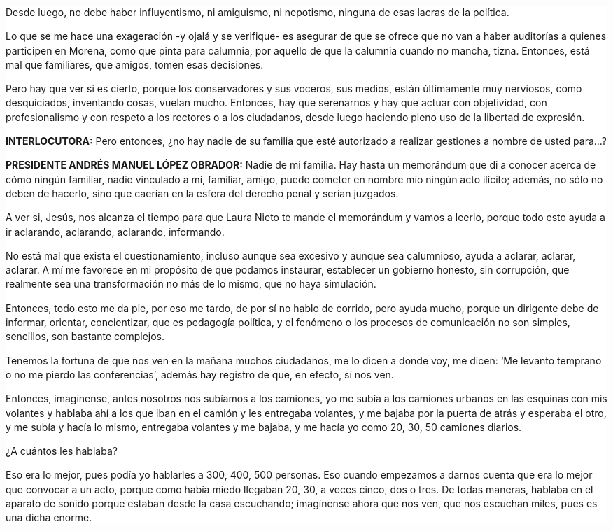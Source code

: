 Desde luego, no debe haber influyentismo, ni amiguismo, ni nepotismo, ninguna
de esas lacras de la política.

Lo que se me hace una exageración -y ojalá y se verifique- es asegurar de que
se ofrece que no van a haber auditorías a quienes participen en Morena, como
que pinta para calumnia, por aquello de que la calumnia cuando no mancha,
tizna. Entonces, está mal que familiares, que amigos, tomen esas decisiones.

Pero hay que ver si es cierto, porque los conservadores y sus voceros, sus
medios, están últimamente muy nerviosos, como desquiciados, inventando cosas,
vuelan mucho. Entonces, hay que serenarnos y hay que actuar con objetividad,
con profesionalismo y con respeto a los rectores o a los ciudadanos, desde
luego haciendo pleno uso de la libertad de expresión.

**INTERLOCUTORA:** Pero entonces, ¿no hay nadie de su familia que esté
autorizado a realizar gestiones a nombre de usted para…?

**PRESIDENTE ANDRÉS MANUEL LÓPEZ OBRADOR:** Nadie de mi familia. Hay hasta un
memorándum que di a conocer acerca de cómo ningún familiar, nadie vinculado a
mí, familiar, amigo, puede cometer en nombre mío ningún acto ilícito; además,
no sólo no deben de hacerlo, sino que caerían en la esfera del derecho penal y
serían juzgados.

A ver si, Jesús, nos alcanza el tiempo para que Laura Nieto te mande el
memorándum y vamos a leerlo, porque todo esto ayuda a ir aclarando, aclarando,
aclarando, informando.

No está mal que exista el cuestionamiento, incluso aunque sea excesivo y
aunque sea calumnioso, ayuda a aclarar, aclarar, aclarar. A mí me favorece en
mi propósito de que podamos instaurar, establecer un gobierno honesto, sin
corrupción, que realmente sea una transformación no más de lo mismo, que no
haya simulación.

Entonces, todo esto me da pie, por eso me tardo, de por sí no hablo de
corrido, pero ayuda mucho, porque un dirigente debe de informar, orientar,
concientizar, que es pedagogía política, y el fenómeno o los procesos de
comunicación no son simples, sencillos, son bastante complejos.

Tenemos la fortuna de que nos ven en la mañana muchos ciudadanos, me lo dicen
a donde voy, me dicen: ‘Me levanto temprano o no me pierdo las conferencias’,
además hay registro de que, en efecto, sí nos ven.

Entonces, imagínense, antes nosotros nos subíamos a los camiones, yo me subía
a los camiones urbanos en las esquinas con mis volantes y hablaba ahí a los
que iban en el camión y les entregaba volantes, y me bajaba por la puerta de
atrás y esperaba el otro, y me subía y hacía lo mismo, entregaba volantes y me
bajaba, y me hacía yo como 20, 30, 50 camiones diarios.

¿A cuántos les hablaba?

Eso era lo mejor, pues podía yo hablarles a 300, 400, 500 personas. Eso cuando
empezamos a darnos cuenta que era lo mejor que convocar a un acto, porque como
había miedo llegaban 20, 30, a veces cinco, dos o tres. De todas maneras,
hablaba en el aparato de sonido porque estaban desde la casa escuchando;
imagínense ahora que nos ven, que nos escuchan miles, pues es una dicha
enorme.
